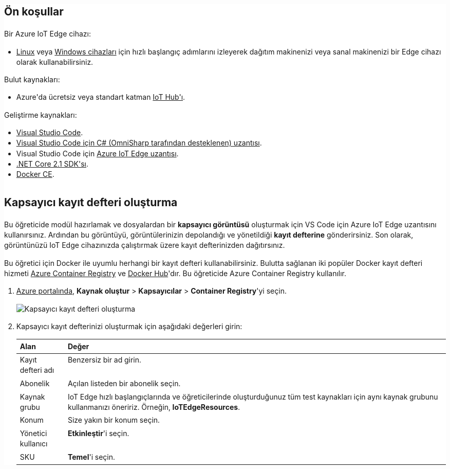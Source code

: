## <a name="prerequisites"></a>Ön koşullar

Bir Azure IoT Edge cihazı:

* [Linux](quickstart-linux.md) veya [Windows cihazları](quickstart.md) için hızlı başlangıç adımlarını izleyerek dağıtım makinenizi veya sanal makinenizi bir Edge cihazı olarak kullanabilirsiniz.

Bulut kaynakları:

* Azure'da ücretsiz veya standart katman [IoT Hub'ı](../iot-hub/iot-hub-create-through-portal.md). 

Geliştirme kaynakları:

* [Visual Studio Code](https://code.visualstudio.com/). 
* [Visual Studio Code için C# (OmniSharp tarafından desteklenen) uzantısı](https://marketplace.visualstudio.com/items?itemName=ms-vscode.csharp).
* Visual Studio Code için [Azure IoT Edge uzantısı](https://marketplace.visualstudio.com/items?itemName=vsciot-vscode.azure-iot-edge). 
* [.NET Core 2.1 SDK'sı](https://www.microsoft.com/net/download).
* [Docker CE](https://docs.docker.com/install/). 

## <a name="create-a-container-registry"></a>Kapsayıcı kayıt defteri oluşturma

Bu öğreticide modül hazırlamak ve dosyalardan bir **kapsayıcı görüntüsü** oluşturmak için VS Code için Azure IoT Edge uzantısını kullanırsınız. Ardından bu görüntüyü, görüntülerinizin depolandığı ve yönetildiği **kayıt defterine** gönderirsiniz. Son olarak, görüntünüzü IoT Edge cihazınızda çalıştırmak üzere kayıt defterinizden dağıtırsınız.  

Bu öğretici için Docker ile uyumlu herhangi bir kayıt defteri kullanabilirsiniz. Bulutta sağlanan iki popüler Docker kayıt defteri hizmeti [Azure Container Registry](https://docs.microsoft.com/azure/container-registry/) ve [Docker Hub](https://docs.docker.com/docker-hub/repos/#viewing-repository-tags)'dır. Bu öğreticide Azure Container Registry kullanılır. 

1. [Azure portalında](https://portal.azure.com), **Kaynak oluştur** > **Kapsayıcılar** > **Container Registry**'yi seçin.

    ![Kapsayıcı kayıt defteri oluşturma](./media/tutorial-deploy-function/create-container-registry.png)

2. Kapsayıcı kayıt defterinizi oluşturmak için aşağıdaki değerleri girin:

   | Alan | Değer | 
   | ----- | ----- |
   | Kayıt defteri adı | Benzersiz bir ad girin. |
   | Abonelik | Açılan listeden bir abonelik seçin. |
   | Kaynak grubu | IoT Edge hızlı başlangıçlarında ve öğreticilerinde oluşturduğunuz tüm test kaynakları için aynı kaynak grubunu kullanmanızı öneririz. Örneğin, **IoTEdgeResources**. |
   | Konum | Size yakın bir konum seçin. |
   | Yönetici kullanıcı | **Etkinleştir**'i seçin. |
   | SKU | **Temel**'i seçin. | 

